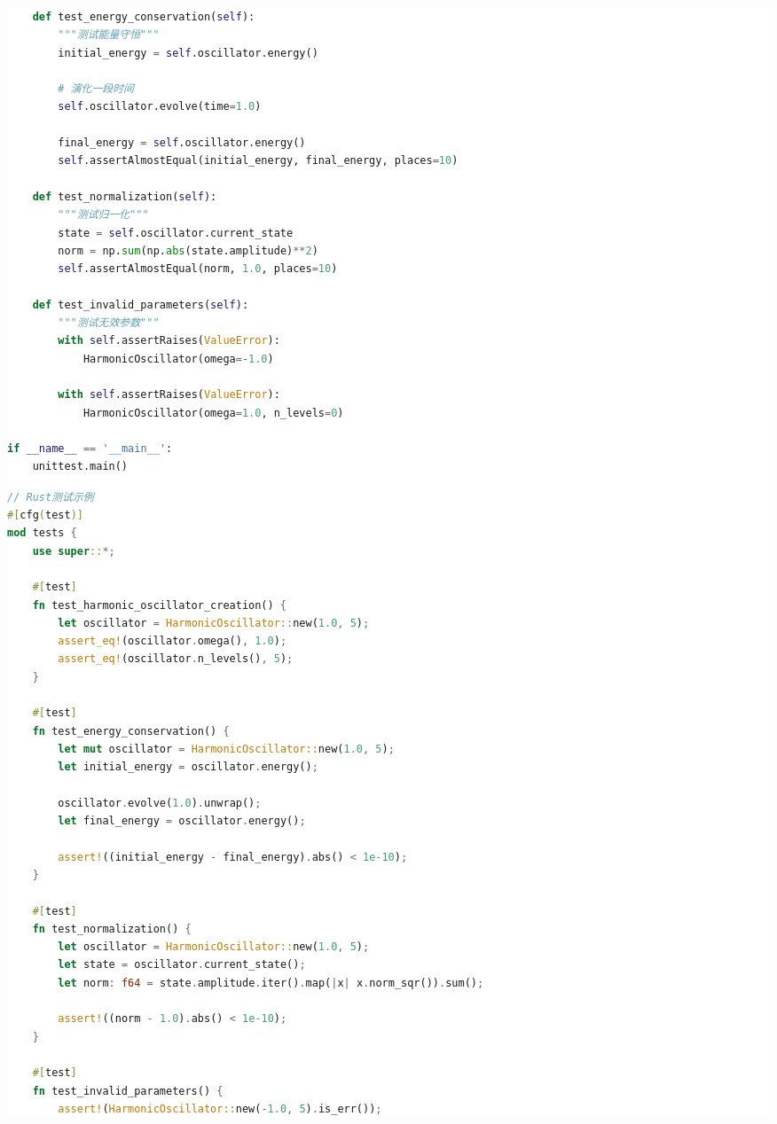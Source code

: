 ```python
    def test_energy_conservation(self):
        """测试能量守恒"""
        initial_energy = self.oscillator.energy()
        
        # 演化一段时间
        self.oscillator.evolve(time=1.0)
        
        final_energy = self.oscillator.energy()
        self.assertAlmostEqual(initial_energy, final_energy, places=10)
    
    def test_normalization(self):
        """测试归一化"""
        state = self.oscillator.current_state
        norm = np.sum(np.abs(state.amplitude)**2)
        self.assertAlmostEqual(norm, 1.0, places=10)
    
    def test_invalid_parameters(self):
        """测试无效参数"""
        with self.assertRaises(ValueError):
            HarmonicOscillator(omega=-1.0)
        
        with self.assertRaises(ValueError):
            HarmonicOscillator(omega=1.0, n_levels=0)

if __name__ == '__main__':
    unittest.main()
```

```rust
// Rust测试示例
#[cfg(test)]
mod tests {
    use super::*;
    
    #[test]
    fn test_harmonic_oscillator_creation() {
        let oscillator = HarmonicOscillator::new(1.0, 5);
        assert_eq!(oscillator.omega(), 1.0);
        assert_eq!(oscillator.n_levels(), 5);
    }
    
    #[test]
    fn test_energy_conservation() {
        let mut oscillator = HarmonicOscillator::new(1.0, 5);
        let initial_energy = oscillator.energy();
        
        oscillator.evolve(1.0).unwrap();
        let final_energy = oscillator.energy();
        
        assert!((initial_energy - final_energy).abs() < 1e-10);
    }
    
    #[test]
    fn test_normalization() {
        let oscillator = HarmonicOscillator::new(1.0, 5);
        let state = oscillator.current_state();
        let norm: f64 = state.amplitude.iter().map(|x| x.norm_sqr()).sum();
        
        assert!((norm - 1.0).abs() < 1e-10);
    }
    
    #[test]
    fn test_invalid_parameters() {
        assert!(HarmonicOscillator::new(-1.0, 5).is_err());
```